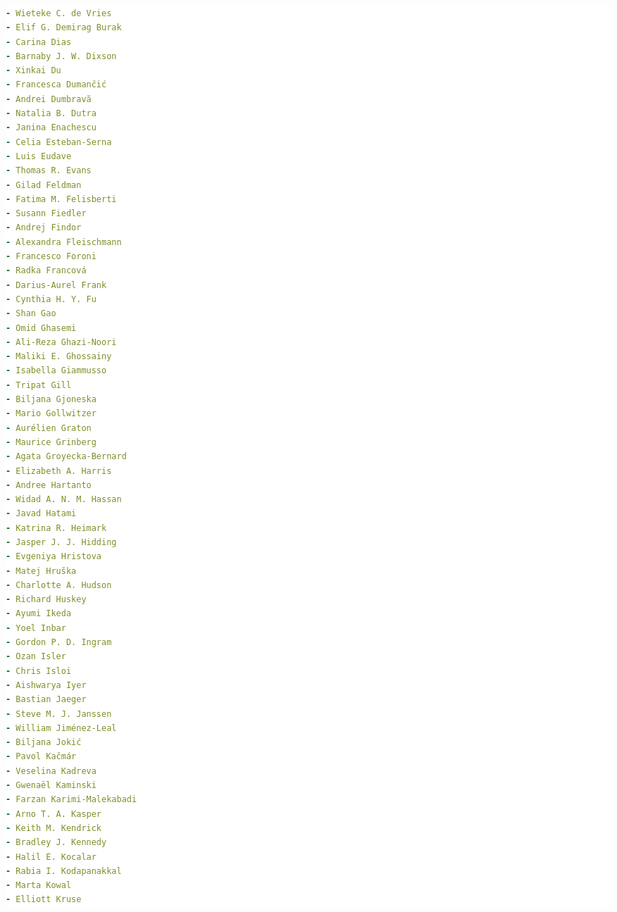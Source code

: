 ```yaml
- Wieteke C. de Vries
- Elif G. Demirag Burak
- Carina Dias
- Barnaby J. W. Dixson
- Xinkai Du
- Francesca Dumančić
- Andrei Dumbravă
- Natalia B. Dutra
- Janina Enachescu
- Celia Esteban-Serna
- Luis Eudave
- Thomas R. Evans
- Gilad Feldman
- Fatima M. Felisberti
- Susann Fiedler
- Andrej Findor
- Alexandra Fleischmann
- Francesco Foroni
- Radka Francová
- Darius-Aurel Frank
- Cynthia H. Y. Fu
- Shan Gao
- Omid Ghasemi
- Ali-Reza Ghazi-Noori
- Maliki E. Ghossainy
- Isabella Giammusso
- Tripat Gill
- Biljana Gjoneska
- Mario Gollwitzer
- Aurélien Graton
- Maurice Grinberg
- Agata Groyecka-Bernard
- Elizabeth A. Harris
- Andree Hartanto
- Widad A. N. M. Hassan
- Javad Hatami
- Katrina R. Heimark
- Jasper J. J. Hidding
- Evgeniya Hristova
- Matej Hruška
- Charlotte A. Hudson
- Richard Huskey
- Ayumi Ikeda
- Yoel Inbar
- Gordon P. D. Ingram
- Ozan Isler
- Chris Isloi
- Aishwarya Iyer
- Bastian Jaeger
- Steve M. J. Janssen
- William Jiménez-Leal
- Biljana Jokić
- Pavol Kačmár
- Veselina Kadreva
- Gwenaël Kaminski
- Farzan Karimi-Malekabadi
- Arno T. A. Kasper
- Keith M. Kendrick
- Bradley J. Kennedy
- Halil E. Kocalar
- Rabia I. Kodapanakkal
- Marta Kowal
- Elliott Kruse
```